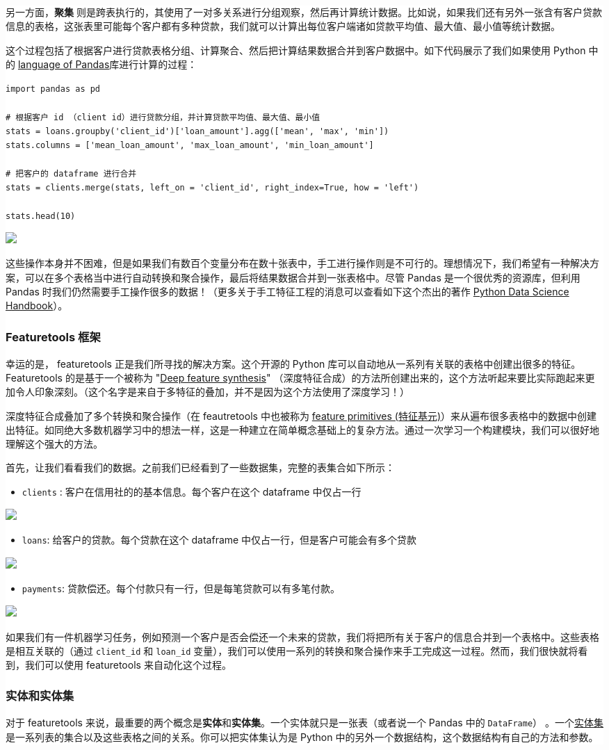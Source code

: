 另一方面，**聚集** 则是跨表执行的，其使用了一对多关系进行分组观察，然后再计算统计数据。比如说，如果我们还有另外一张含有客户贷款信息的表格，这张表里可能每个客户都有多种贷款，我们就可以计算出每位客户端诸如贷款平均值、最大值、最小值等统计数据。

这个过程包括了根据客户进行贷款表格分组、计算聚合、然后把计算结果数据合并到客户数据中。如下代码展示了我们如果使用 Python 中的 [language of Pandas](https://pandas.pydata.org/pandas-docs/stable/index.html)库进行计算的过程：

```
import pandas as pd

# 根据客户 id （client id）进行贷款分组，并计算贷款平均值、最大值、最小值
stats = loans.groupby('client_id')['loan_amount'].agg(['mean', 'max', 'min'])
stats.columns = ['mean_loan_amount', 'max_loan_amount', 'min_loan_amount']

# 把客户的 dataframe 进行合并
stats = clients.merge(stats, left_on = 'client_id', right_index=True, how = 'left')

stats.head(10)
```

![](https://cdn-images-1.medium.com/max/800/1*jHHOuEft93KDenbRpaFcnA.png)

这些操作本身并不困难，但是如果我们有数百个变量分布在数十张表中，手工进行操作则是不可行的。理想情况下，我们希望有一种解决方案，可以在多个表格当中进行自动转换和聚合操作，最后将结果数据合并到一张表格中。尽管 Pandas 是一个很优秀的资源库，但利用 Pandas 时我们仍然需要手工操作很多的数据！（更多关于手工特征工程的消息可以查看如下这个杰出的著作 [Python Data Science Handbook](https://jakevdp.github.io/PythonDataScienceHandbook/05.04-feature-engineering.html)）。

### Featuretools 框架

幸运的是， featuretools 正是我们所寻找的解决方案。这个开源的 Python 库可以自动地从一系列有关联的表格中创建出很多的特征。 Featuretools 的是基于一个被称为 "[Deep feature synthesis](http://featurelabs1.wpengine.com/wp-content/uploads/2017/12/DSAA_DSM_2015-1.pdf)" （深度特征合成）的方法所创建出来的，这个方法听起来要比实际跑起来更加令人印象深刻。（这个名字是来自于多特征的叠加，并不是因为这个方法使用了深度学习！）

深度特征合成叠加了多个转换和聚合操作（在 feautretools 中也被称为 [feature primitives (特征基元)](https://docs.featuretools.com/automated_feature_engineering/primitives.html)）来从遍布很多表格中的数据中创建出特征。如同绝大多数机器学习中的想法一样，这是一种建立在简单概念基础上的复杂方法。通过一次学习一个构建模块，我们可以很好地理解这个强大的方法。

首先，让我们看看我们的数据。之前我们已经看到了一些数据集，完整的表集合如下所示：

*   `clients` : 客户在信用社的的基本信息。每个客户在这个 dataframe 中仅占一行

![](https://cdn-images-1.medium.com/max/800/1*FHR7tlD4FuGKt8n5UHUpqw.png)

*   `loans`: 给客户的贷款。每个贷款在这个 dataframe 中仅占一行，但是客户可能会有多个贷款

![](https://cdn-images-1.medium.com/max/1000/1*95c7QchQVM-9xUUA4ZB4XQ.png)

*   `payments`: 贷款偿还。每个付款只有一行，但是每笔贷款可以有多笔付款。

![](https://cdn-images-1.medium.com/max/1000/1*RbgNzspaiwq74aWU6W5LWQ.png)

如果我们有一件机器学习任务，例如预测一个客户是否会偿还一个未来的贷款，我们将把所有关于客户的信息合并到一个表格中。这些表格是相互关联的（通过 `client_id` 和 `loan_id` 变量），我们可以使用一系列的转换和聚合操作来手工完成这一过程。然而，我们很快就将看到，我们可以使用 featuretools 来自动化这个过程。

### 实体和实体集

对于 featuretools 来说，最重要的两个概念是**实体**和**实体集**。一个实体就只是一张表（或者说一个 Pandas 中的 `DataFrame`） 。一个[实体集](https://docs.featuretools.com/loading_data/using_entitysets.html)是一系列表的集合以及这些表格之间的关系。你可以把实体集认为是 Python 中的另外一个数据结构，这个数据结构有自己的方法和参数。
